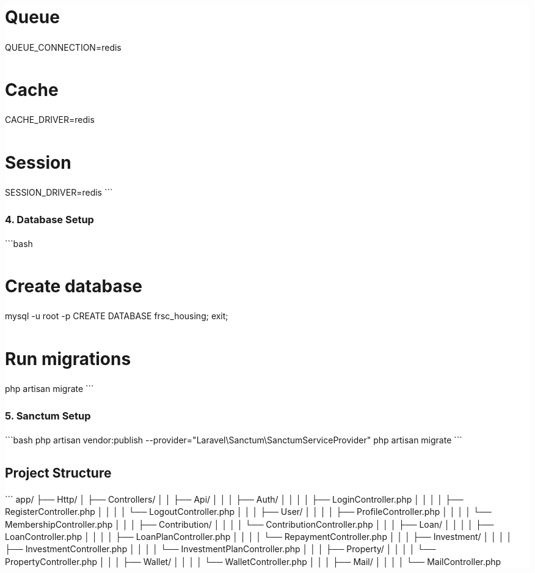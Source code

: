 # Queue
QUEUE_CONNECTION=redis

# Cache
CACHE_DRIVER=redis

# Session
SESSION_DRIVER=redis
\`\`\`

### 4. Database Setup
\`\`\`bash
# Create database
mysql -u root -p
CREATE DATABASE frsc_housing;
exit;

# Run migrations
php artisan migrate
\`\`\`

### 5. Sanctum Setup
\`\`\`bash
php artisan vendor:publish --provider="Laravel\Sanctum\SanctumServiceProvider"
php artisan migrate
\`\`\`

## Project Structure

\`\`\`
app/
├── Http/
│   ├── Controllers/
│   │   ├── Api/
│   │   │   ├── Auth/
│   │   │   │   ├── LoginController.php
│   │   │   │   ├── RegisterController.php
│   │   │   │   └── LogoutController.php
│   │   │   ├── User/
│   │   │   │   ├── ProfileController.php
│   │   │   │   └── MembershipController.php
│   │   │   ├── Contribution/
│   │   │   │   └── ContributionController.php
│   │   │   ├── Loan/
│   │   │   │   ├── LoanController.php
│   │   │   │   ├── LoanPlanController.php
│   │   │   │   └── RepaymentController.php
│   │   │   ├── Investment/
│   │   │   │   ├── InvestmentController.php
│   │   │   │   └── InvestmentPlanController.php
│   │   │   ├── Property/
│   │   │   │   └── PropertyController.php
│   │   │   ├── Wallet/
│   │   │   │   └── WalletController.php
│   │   │   ├── Mail/
│   │   │   │   └── MailController.php